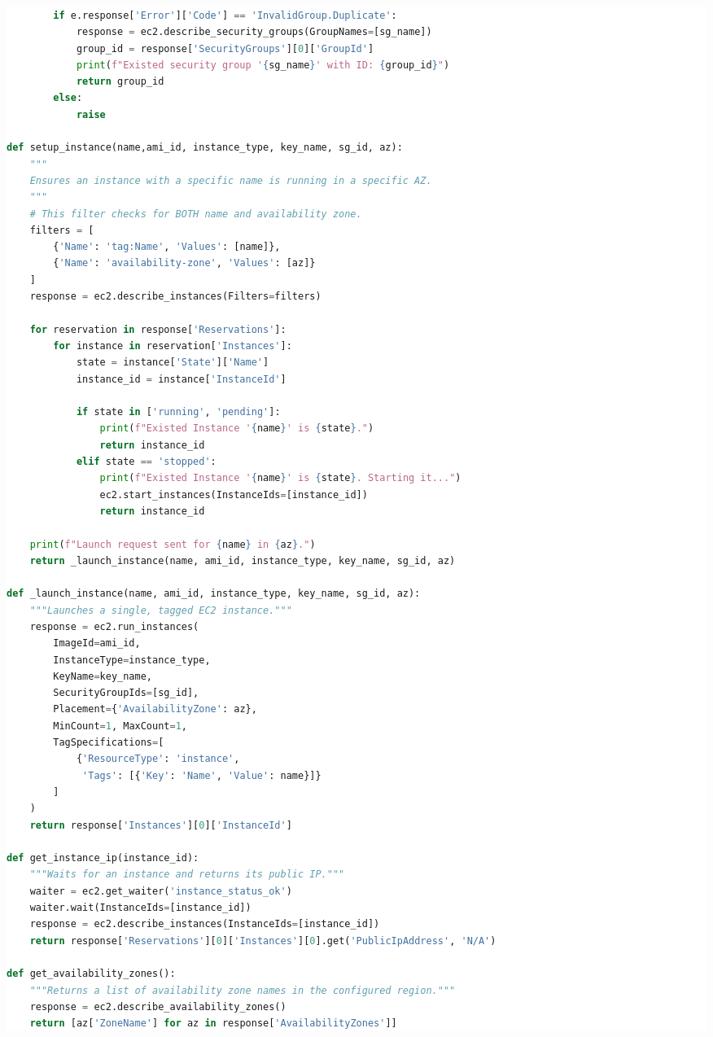 ```python
        if e.response['Error']['Code'] == 'InvalidGroup.Duplicate':
            response = ec2.describe_security_groups(GroupNames=[sg_name])
            group_id = response['SecurityGroups'][0]['GroupId']
            print(f"Existed security group '{sg_name}' with ID: {group_id}")
            return group_id
        else:
            raise

def setup_instance(name,ami_id, instance_type, key_name, sg_id, az):
    """
    Ensures an instance with a specific name is running in a specific AZ.
    """
    # This filter checks for BOTH name and availability zone.
    filters = [
        {'Name': 'tag:Name', 'Values': [name]},
        {'Name': 'availability-zone', 'Values': [az]}
    ]
    response = ec2.describe_instances(Filters=filters)

    for reservation in response['Reservations']:
        for instance in reservation['Instances']:
            state = instance['State']['Name']
            instance_id = instance['InstanceId']

            if state in ['running', 'pending']:
                print(f"Existed Instance '{name}' is {state}.")
                return instance_id
            elif state == 'stopped':
                print(f"Existed Instance '{name}' is {state}. Starting it...")
                ec2.start_instances(InstanceIds=[instance_id])
                return instance_id
            
    print(f"Launch request sent for {name} in {az}.")
    return _launch_instance(name, ami_id, instance_type, key_name, sg_id, az)

def _launch_instance(name, ami_id, instance_type, key_name, sg_id, az):
    """Launches a single, tagged EC2 instance."""
    response = ec2.run_instances(
        ImageId=ami_id, 
        InstanceType=instance_type, 
        KeyName=key_name,
        SecurityGroupIds=[sg_id], 
        Placement={'AvailabilityZone': az},
        MinCount=1, MaxCount=1,
        TagSpecifications=[
            {'ResourceType': 'instance', 
             'Tags': [{'Key': 'Name', 'Value': name}]}
        ]
    )
    return response['Instances'][0]['InstanceId']

def get_instance_ip(instance_id):
    """Waits for an instance and returns its public IP."""
    waiter = ec2.get_waiter('instance_status_ok')
    waiter.wait(InstanceIds=[instance_id])
    response = ec2.describe_instances(InstanceIds=[instance_id])
    return response['Reservations'][0]['Instances'][0].get('PublicIpAddress', 'N/A')

def get_availability_zones():
    """Returns a list of availability zone names in the configured region."""
    response = ec2.describe_availability_zones()
    return [az['ZoneName'] for az in response['AvailabilityZones']]

```
